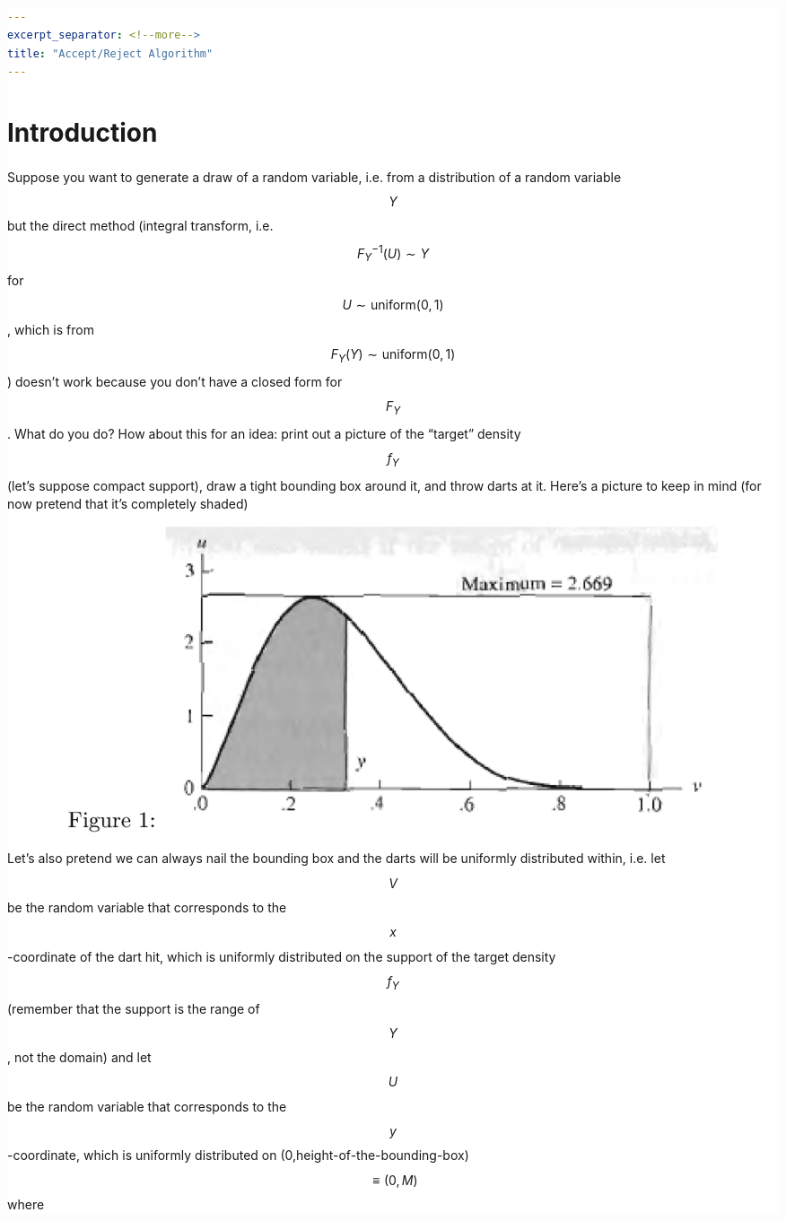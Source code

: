 ```yaml
---
excerpt_separator: <!--more-->
title: "Accept/Reject Algorithm"
---
```


# Introduction

Suppose you want to generate a draw of a random variable, i.e. from a
distribution of a random variable $$Y$$ but the direct method (integral
transform, i.e. $$F_{Y}^{-1}\left(U\right)\sim Y$$ for
$$U\sim\text{uniform}\left(0,1\right)$$, which is from
$$F_{Y}\left(Y\right)\sim\text{uniform}\left(0,1\right)$$) doesn’t work
because you don’t have a closed form for $$F_{Y}$$. What do you do?  How
about this for an idea: print out a picture of the “target” density
$$f_{Y}$$ (let’s suppose compact support), draw a tight bounding box
around it, and throw darts at it. Here’s a picture to keep in mind (for
now pretend that it’s completely shaded)

<div id="fig:1" class="figure*">

<p align="center">
  <img src="../images/accept_reject/float001.png"/>
</p>

</div>

Let’s also pretend we can always nail the bounding box and the darts
will be uniformly distributed within, i.e. let $$V$$ be the random
variable that corresponds to the $$x$$-coordinate of the dart hit, which
is uniformly distributed on the support of the target density $$f_{Y}$$
(remember that the support is the range of $$Y$$, not the domain) and let
$$U$$ be the random variable that corresponds to the $$y$$-coordinate, which
is uniformly distributed on
(0,height-of-the-bounding-box)$$\equiv\left(0,M\right)$$ where
